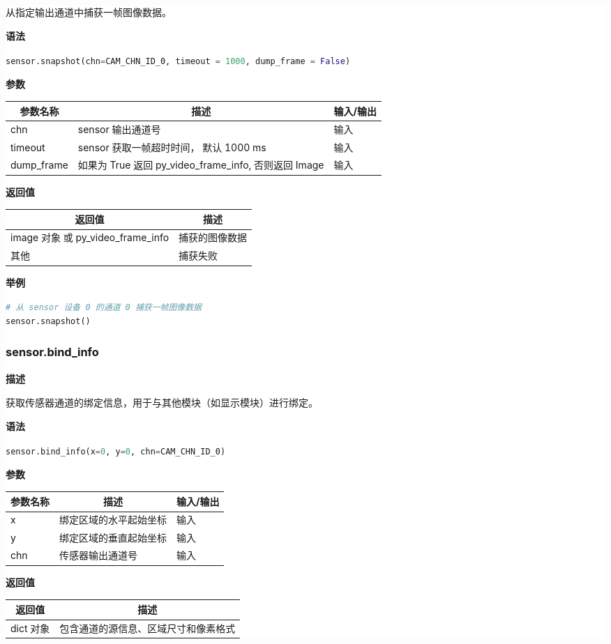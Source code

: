 从指定输出通道中捕获一帧图像数据。

**语法**

```python
sensor.snapshot(chn=CAM_CHN_ID_0, timeout = 1000, dump_frame = False)
```

**参数**

| 参数名称 | 描述              | 输入/输出 |
|----------|-------------------|-----------|
| chn      | sensor 输出通道号  | 输入      |
| timeout  | sensor 获取一帧超时时间， 默认 1000 ms | 输入 |
| dump_frame | 如果为 True 返回 py_video_frame_info, 否则返回 Image | 输入 |

**返回值**

| 返回值    | 描述            |
|-----------|-----------------|
| image 对象 或 py_video_frame_info | 捕获的图像数据  |
| 其他      | 捕获失败        |

**举例**

```python
# 从 sensor 设备 0 的通道 0 捕获一帧图像数据
sensor.snapshot()
```

### sensor.bind_info

**描述**

获取传感器通道的绑定信息，用于与其他模块（如显示模块）进行绑定。

**语法**

```python
sensor.bind_info(x=0, y=0, chn=CAM_CHN_ID_0)
```

**参数**

| 参数名称 | 描述                   | 输入/输出 |
|----------|------------------------|-----------|
| x        | 绑定区域的水平起始坐标 | 输入      |
| y        | 绑定区域的垂直起始坐标 | 输入      |
| chn      | 传感器输出通道号       | 输入      |

**返回值**

| 返回值       | 描述                                 |
|--------------|--------------------------------------|
| dict 对象    | 包含通道的源信息、区域尺寸和像素格式 |
